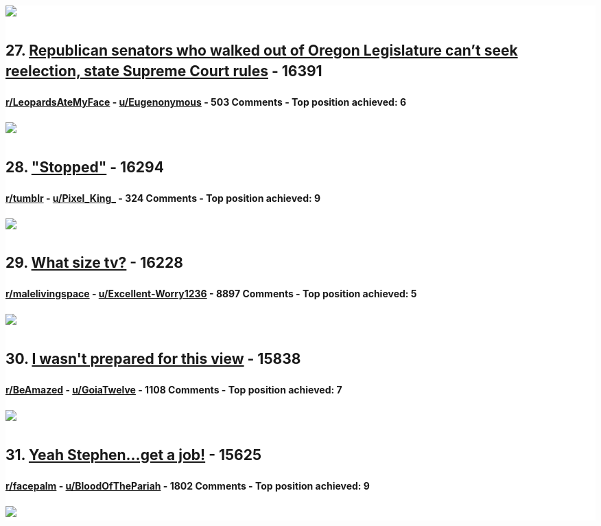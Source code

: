 <a href="https://i.redd.it/4co494zrlzfc1.jpeg"><img src="https://b.thumbs.redditmedia.com/oXEZ_vvzqa1N0heMBiu544rRnych-nhMEaYYq0n4RnE.jpg"></img></a>

## 27. [Republican senators who walked out of Oregon Legislature can’t seek reelection, state Supreme Court rules](http://reddit.com/r/LeopardsAteMyFace/comments/1aghknh/republican_senators_who_walked_out_of_oregon/) - 16391
#### [r/LeopardsAteMyFace](http://reddit.com/r/LeopardsAteMyFace) - [u/Eugenonymous](http://reddit.com/u/Eugenonymous) - 503 Comments - Top position achieved: 6

<a href="https://www.oregonlive.com/politics/2024/02/republican-senators-who-walked-out-of-oregon-legislature-cant-seek-reelection-state-supreme-court-rules.html"><img src="https://b.thumbs.redditmedia.com/X8f2q4mtffyufoXOxJw-nAtvXnpSon-r9G45SpKktoM.jpg"></img></a>

## 28. ["Stopped"](http://reddit.com/r/tumblr/comments/1agdpmf/stopped/) - 16294
#### [r/tumblr](http://reddit.com/r/tumblr) - [u/Pixel_King_](http://reddit.com/u/Pixel_King_) - 324 Comments - Top position achieved: 9

<a href="https://i.redd.it/ohr5rdfktzfc1.jpeg"><img src="https://b.thumbs.redditmedia.com/j9KMJklXG5ceoVfSIy5RkYMmDvu1P8eb1SCvUbvlTuo.jpg"></img></a>

## 29. [What size tv?](http://reddit.com/r/malelivingspace/comments/1agh64o/what_size_tv/) - 16228
#### [r/malelivingspace](http://reddit.com/r/malelivingspace) - [u/Excellent-Worry1236](http://reddit.com/u/Excellent-Worry1236) - 8897 Comments - Top position achieved: 5

<a href="https://www.reddit.com/gallery/1agh64o"><img src="https://b.thumbs.redditmedia.com/LgoyGRk1lzdJioLkCzbzo_znprsv_1NpWq8diSiktYA.jpg"></img></a>

## 30. [I wasn't prepared for this view](http://reddit.com/r/BeAmazed/comments/1ag9s0x/i_wasnt_prepared_for_this_view/) - 15838
#### [r/BeAmazed](http://reddit.com/r/BeAmazed) - [u/GoiaTwelve](http://reddit.com/u/GoiaTwelve) - 1108 Comments - Top position achieved: 7

<a href="https://v.redd.it/ix0c2yhfvyfc1"><img src="https://external-preview.redd.it/MHgxa2JhaW12eWZjMSXBfgzbhQHx3jxIvmiWIz9VRB8B5VoXEI14PUW8O1ll.png?width=140&amp;height=140&amp;crop=140:140,smart&amp;format=jpg&amp;v=enabled&amp;lthumb=true&amp;s=359c9a3fac7fc68a0616d3ad4573515ab746edbf"></img></a>

## 31. [Yeah Stephen…get a job!](http://reddit.com/r/facepalm/comments/1agdptk/yeah_stephenget_a_job/) - 15625
#### [r/facepalm](http://reddit.com/r/facepalm) - [u/BloodOfThePariah](http://reddit.com/u/BloodOfThePariah) - 1802 Comments - Top position achieved: 9

<a href="https://i.redd.it/wj8rx5wltzfc1.jpeg"><img src="https://a.thumbs.redditmedia.com/p8GRzLFCXBMnuYMjyeA4cib_l5-w5mxUF2Bo5aBA8J4.jpg"></img></a>
